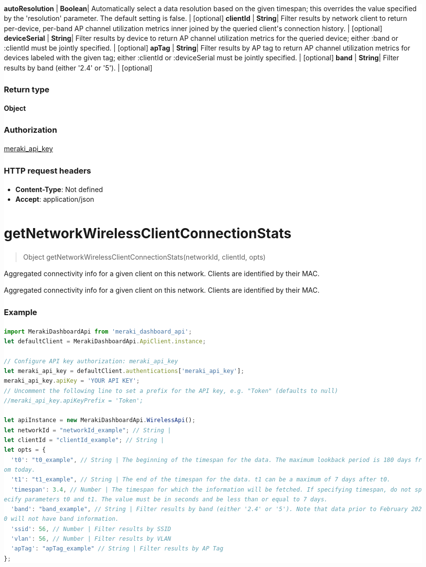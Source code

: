  **autoResolution** | **Boolean**| Automatically select a data resolution based on the given timespan; this overrides the value specified by the &#x27;resolution&#x27; parameter. The default setting is false. | [optional] 
 **clientId** | **String**| Filter results by network client to return per-device, per-band AP channel utilization metrics inner joined by the queried client&#x27;s connection history. | [optional] 
 **deviceSerial** | **String**| Filter results by device to return AP channel utilization metrics for the queried device; either :band or :clientId must be jointly specified. | [optional] 
 **apTag** | **String**| Filter results by AP tag to return AP channel utilization metrics for devices labeled with the given tag; either :clientId or :deviceSerial must be jointly specified. | [optional] 
 **band** | **String**| Filter results by band (either &#x27;2.4&#x27; or &#x27;5&#x27;). | [optional] 

### Return type

**Object**

### Authorization

[meraki_api_key](../README.md#meraki_api_key)

### HTTP request headers

 - **Content-Type**: Not defined
 - **Accept**: application/json

<a name="getNetworkWirelessClientConnectionStats"></a>
# **getNetworkWirelessClientConnectionStats**
> Object getNetworkWirelessClientConnectionStats(networkId, clientId, opts)

Aggregated connectivity info for a given client on this network. Clients are identified by their MAC.

Aggregated connectivity info for a given client on this network. Clients are identified by their MAC.

### Example
```javascript
import MerakiDashboardApi from 'meraki_dashboard_api';
let defaultClient = MerakiDashboardApi.ApiClient.instance;

// Configure API key authorization: meraki_api_key
let meraki_api_key = defaultClient.authentications['meraki_api_key'];
meraki_api_key.apiKey = 'YOUR API KEY';
// Uncomment the following line to set a prefix for the API key, e.g. "Token" (defaults to null)
//meraki_api_key.apiKeyPrefix = 'Token';

let apiInstance = new MerakiDashboardApi.WirelessApi();
let networkId = "networkId_example"; // String | 
let clientId = "clientId_example"; // String | 
let opts = { 
  't0': "t0_example", // String | The beginning of the timespan for the data. The maximum lookback period is 180 days from today.
  't1': "t1_example", // String | The end of the timespan for the data. t1 can be a maximum of 7 days after t0.
  'timespan': 3.4, // Number | The timespan for which the information will be fetched. If specifying timespan, do not specify parameters t0 and t1. The value must be in seconds and be less than or equal to 7 days.
  'band': "band_example", // String | Filter results by band (either '2.4' or '5'). Note that data prior to February 2020 will not have band information.
  'ssid': 56, // Number | Filter results by SSID
  'vlan': 56, // Number | Filter results by VLAN
  'apTag': "apTag_example" // String | Filter results by AP Tag
};
```